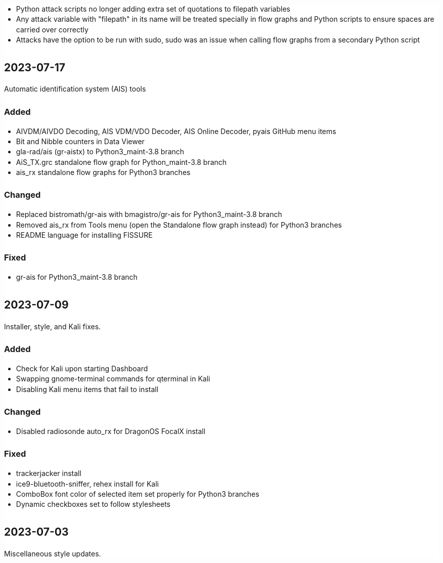 - Python attack scripts no longer adding extra set of quotations to filepath variables
- Any attack variable with "filepath" in its name will be treated specially in flow graphs and Python scripts to ensure spaces are carried over correctly
- Attacks have the option to be run with sudo, sudo was an issue when calling flow graphs from a secondary Python script

## 2023-07-17

Automatic identification system (AIS) tools
 
### Added

- AIVDM/AIVDO Decoding, AIS VDM/VDO Decoder, AIS Online Decoder, pyais GitHub menu items
- Bit and Nibble counters in Data Viewer
- gla-rad/ais (gr-aistx) to Python3_maint-3.8 branch
- AiS_TX.grc standalone flow graph for Python_maint-3.8 branch
- ais_rx standalone flow graphs for Python3 branches

### Changed

- Replaced bistromath/gr-ais with bmagistro/gr-ais for Python3_maint-3.8 branch
- Removed ais_rx from Tools menu (open the Standalone flow graph instead) for Python3 branches
- README language for installing FISSURE

### Fixed

- gr-ais for Python3_maint-3.8 branch

## 2023-07-09

Installer, style, and Kali fixes.
 
### Added

- Check for Kali upon starting Dashboard
- Swapping gnome-terminal commands for qterminal in Kali
- Disabling Kali menu items that fail to install

### Changed

- Disabled radiosonde auto_rx for DragonOS FocalX install

### Fixed

- trackerjacker install
- ice9-bluetooth-sniffer, rehex install for Kali
- ComboBox font color of selected item set properly for Python3 branches
- Dynamic checkboxes set to follow stylesheets

## 2023-07-03

Miscellaneous style updates.
 
